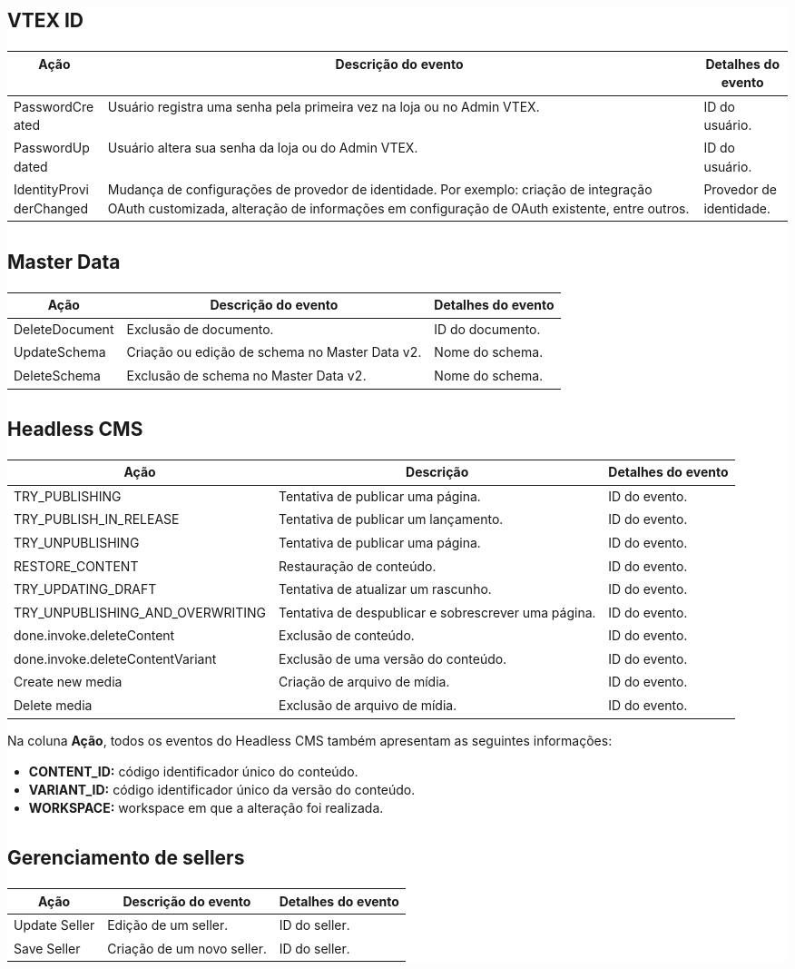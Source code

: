 ## VTEX ID

| Ação | Descrição do evento | Detalhes do evento |
|---|---|---|
| PasswordCreated | Usuário registra uma senha pela primeira vez na loja ou no Admin VTEX. | ID do usuário. |
| PasswordUpdated | Usuário altera sua senha da loja ou do Admin VTEX. | ID do usuário. |
| IdentityProviderChanged | Mudança de configurações de provedor de identidade. Por exemplo: criação de integração OAuth customizada, alteração de informações em configuração de OAuth existente, entre outros. | Provedor de identidade. |

## Master Data

| Ação | Descrição do evento | Detalhes do evento |
|---|---|---|
| DeleteDocument | Exclusão de documento. | ID do documento. |
| UpdateSchema | Criação ou edição de schema no Master Data v2. | Nome do schema. |
| DeleteSchema | Exclusão de schema no Master Data v2. | Nome do schema. |

## Headless CMS

| Ação | Descrição | Detalhes do evento |
|---|---|---|
| TRY_PUBLISHING | Tentativa de publicar uma página. | ID do evento. |
| TRY_PUBLISH_IN_RELEASE | Tentativa de publicar um lançamento. | ID do evento. |
| TRY_UNPUBLISHING | Tentativa de publicar uma página. | ID do evento. |
| RESTORE_CONTENT | Restauração de conteúdo. | ID do evento. |
| TRY_UPDATING_DRAFT | Tentativa de atualizar um rascunho. | ID do evento. |
| TRY_UNPUBLISHING_AND_OVERWRITING | Tentativa de despublicar e sobrescrever uma página. | ID do evento. |
| done.invoke.deleteContent | Exclusão de conteúdo. | ID do evento. |
| done.invoke.deleteContentVariant | Exclusão de uma versão do conteúdo. | ID do evento. |
| Create new media | Criação de arquivo de mídia. | ID do evento. |
| Delete media | Exclusão de arquivo de mídia. | ID do evento. |

Na coluna **Ação**, todos os eventos do Headless CMS também apresentam as seguintes informações:

* **CONTENT_ID:** código identificador único do conteúdo.
* **VARIANT_ID:** código identificador único da versão do conteúdo.
* **WORKSPACE:** workspace em que a alteração foi realizada.

## Gerenciamento de sellers

| Ação | Descrição do evento | Detalhes do evento |
|---|---|---|
| Update Seller | Edição de um seller. | ID do seller. |
| Save Seller | Criação de um novo seller. | ID do seller. |
